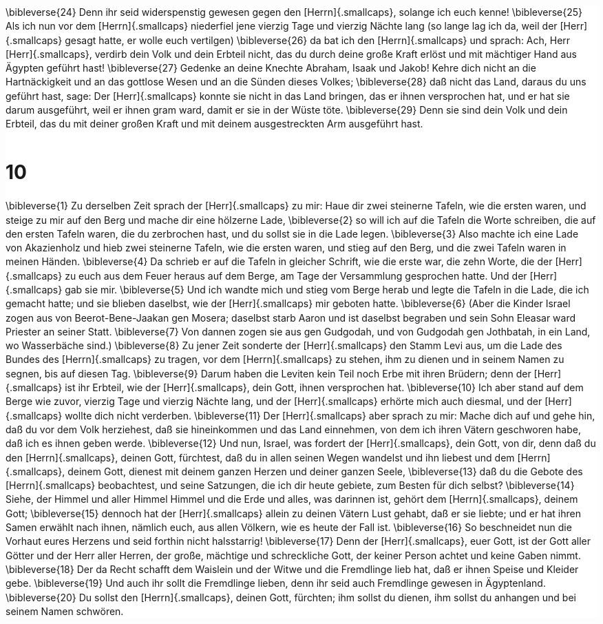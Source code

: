 \bibleverse{24} Denn ihr seid widerspenstig gewesen gegen den [Herrn]{.smallcaps}, solange ich euch kenne! 
\bibleverse{25} Als ich nun vor dem [Herrn]{.smallcaps} niederfiel jene vierzig Tage und vierzig Nächte lang (so lange lag ich da, weil der [Herr]{.smallcaps} gesagt hatte, er wolle euch vertilgen) 
\bibleverse{26} da bat ich den [Herrn]{.smallcaps} und sprach: Ach, Herr [Herr]{.smallcaps}, verdirb dein Volk und dein Erbteil nicht, das du durch deine große Kraft erlöst und mit mächtiger Hand aus Ägypten geführt hast! 
\bibleverse{27} Gedenke an deine Knechte Abraham, Isaak und Jakob! Kehre dich nicht an die Hartnäckigkeit und an das gottlose Wesen und an die Sünden dieses Volkes; 
\bibleverse{28} daß nicht das Land, daraus du uns geführt hast, sage: Der [Herr]{.smallcaps} konnte sie nicht in das Land bringen, das er ihnen versprochen hat, und er hat sie darum ausgeführt, weil er ihnen gram ward, damit er sie in der Wüste töte. 
\bibleverse{29} Denn sie sind dein Volk und dein Erbteil, das du mit deiner großen Kraft und mit deinem ausgestreckten Arm ausgeführt hast. 

# 10 
\bibleverse{1} Zu derselben Zeit sprach der [Herr]{.smallcaps} zu mir: Haue dir zwei steinerne Tafeln, wie die ersten waren, und steige zu mir auf den Berg und mache dir eine hölzerne Lade, 
\bibleverse{2} so will ich auf die Tafeln die Worte schreiben, die auf den ersten Tafeln waren, die du zerbrochen hast, und du sollst sie in die Lade legen. 
\bibleverse{3} Also machte ich eine Lade von Akazienholz und hieb zwei steinerne Tafeln, wie die ersten waren, und stieg auf den Berg, und die zwei Tafeln waren in meinen Händen. 
\bibleverse{4} Da schrieb er auf die Tafeln in gleicher Schrift, wie die erste war, die zehn Worte, die der [Herr]{.smallcaps} zu euch aus dem Feuer heraus auf dem Berge, am Tage der Versammlung gesprochen hatte. Und der [Herr]{.smallcaps} gab sie mir. 
\bibleverse{5} Und ich wandte mich und stieg vom Berge herab und legte die Tafeln in die Lade, die ich gemacht hatte; und sie blieben daselbst, wie der [Herr]{.smallcaps} mir geboten hatte. 
\bibleverse{6} (Aber die Kinder Israel zogen aus von Beerot-Bene-Jaakan gen Mosera; daselbst starb Aaron und ist daselbst begraben und sein Sohn Eleasar ward Priester an seiner Statt. 
\bibleverse{7} Von dannen zogen sie aus gen Gudgodah, und von Gudgodah gen Jothbatah, in ein Land, wo Wasserbäche sind.) 
\bibleverse{8} Zu jener Zeit sonderte der [Herr]{.smallcaps} den Stamm Levi aus, um die Lade des Bundes des [Herrn]{.smallcaps} zu tragen, vor dem [Herrn]{.smallcaps} zu stehen, ihm zu dienen und in seinem Namen zu segnen, bis auf diesen Tag. 
\bibleverse{9} Darum haben die Leviten kein Teil noch Erbe mit ihren Brüdern; denn der [Herr]{.smallcaps} ist ihr Erbteil, wie der [Herr]{.smallcaps}, dein Gott, ihnen versprochen hat. 
\bibleverse{10} Ich aber stand auf dem Berge wie zuvor, vierzig Tage und vierzig Nächte lang, und der [Herr]{.smallcaps} erhörte mich auch diesmal, und der [Herr]{.smallcaps} wollte dich nicht verderben. 
\bibleverse{11} Der [Herr]{.smallcaps} aber sprach zu mir: Mache dich auf und gehe hin, daß du vor dem Volk herziehest, daß sie hineinkommen und das Land einnehmen, von dem ich ihren Vätern geschworen habe, daß ich es ihnen geben werde. 
\bibleverse{12} Und nun, Israel, was fordert der [Herr]{.smallcaps}, dein Gott, von dir, denn daß du den [Herrn]{.smallcaps}, deinen Gott, fürchtest, daß du in allen seinen Wegen wandelst und ihn liebest und dem [Herrn]{.smallcaps}, deinem Gott, dienest mit deinem ganzen Herzen und deiner ganzen Seele, 
\bibleverse{13} daß du die Gebote des [Herrn]{.smallcaps} beobachtest, und seine Satzungen, die ich dir heute gebiete, zum Besten für dich selbst? 
\bibleverse{14} Siehe, der Himmel und aller Himmel Himmel und die Erde und alles, was darinnen ist, gehört dem [Herrn]{.smallcaps}, deinem Gott; 
\bibleverse{15} dennoch hat der [Herr]{.smallcaps} allein zu deinen Vätern Lust gehabt, daß er sie liebte; und er hat ihren Samen erwählt nach ihnen, nämlich euch, aus allen Völkern, wie es heute der Fall ist. 
\bibleverse{16} So beschneidet nun die Vorhaut eures Herzens und seid forthin nicht halsstarrig! 
\bibleverse{17} Denn der [Herr]{.smallcaps}, euer Gott, ist der Gott aller Götter und der Herr aller Herren, der große, mächtige und schreckliche Gott, der keiner Person achtet und keine Gaben nimmt. 
\bibleverse{18} Der da Recht schafft dem Waislein und der Witwe und die Fremdlinge lieb hat, daß er ihnen Speise und Kleider gebe. 
\bibleverse{19} Und auch ihr sollt die Fremdlinge lieben, denn ihr seid auch Fremdlinge gewesen in Ägyptenland. 
\bibleverse{20} Du sollst den [Herrn]{.smallcaps}, deinen Gott, fürchten; ihm sollst du dienen, ihm sollst du anhangen und bei seinem Namen schwören. 